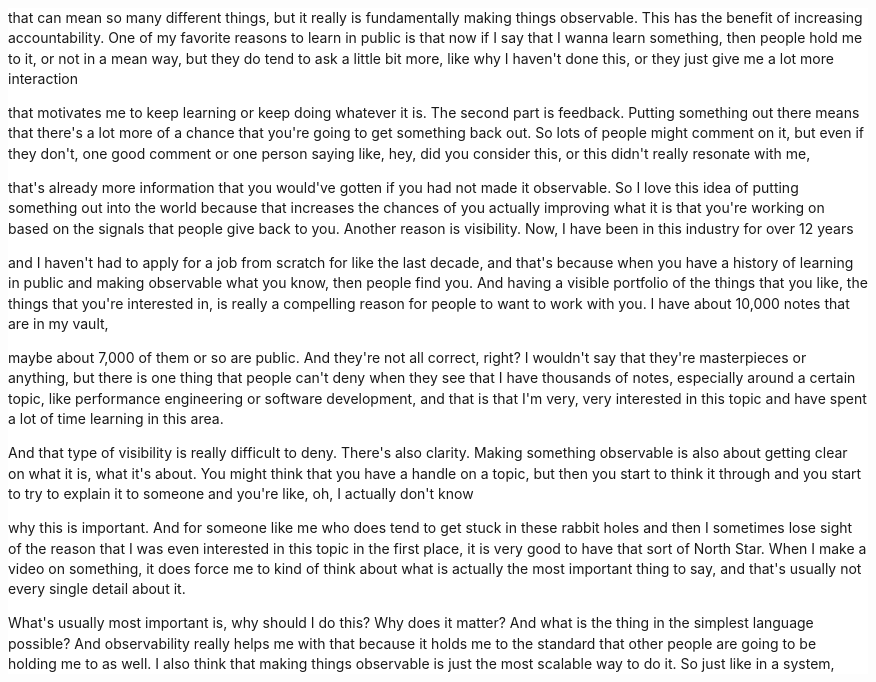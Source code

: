 that can mean so many different things, but it really is fundamentally
making things observable. This has the benefit of
increasing accountability. One of my favorite
reasons to learn in public is that now if I say that
I wanna learn something, then people hold me to it, or not in a mean way, but they do tend to ask a little bit more, like why I haven't done this, or they just give me
a lot more interaction 

that motivates me to keep learning or keep doing whatever it is. The second part is feedback. Putting something out there means that there's a lot more of a chance that you're going to
get something back out. So lots of people might comment on it, but even if they don't, one good comment or
one person saying like, hey, did you consider this, or this didn't really resonate with me, 

that's already more information that you would've gotten if
you had not made it observable. So I love this idea of putting
something out into the world because that increases the chances of you actually improving what
it is that you're working on based on the signals that
people give back to you. Another reason is visibility. Now, I have been in this
industry for over 12 years 

and I haven't had to apply
for a job from scratch for like the last decade, and that's because when you have a history of learning in public and
making observable what you know, then people find you. And having a visible portfolio
of the things that you like, the things that you're interested in, is really a compelling reason for people to want to work with you. I have about 10,000 notes
that are in my vault, 

maybe about 7,000 of
them or so are public. And they're not all correct, right? I wouldn't say that they're
masterpieces or anything, but there is one thing
that people can't deny when they see that I
have thousands of notes, especially around a certain topic, like performance engineering
or software development, and that is that I'm very,
very interested in this topic and have spent a lot of
time learning in this area. 

And that type of visibility
is really difficult to deny. There's also clarity. Making something observable is also about getting clear on what it is, what it's about. You might think that you
have a handle on a topic, but then you start to think it through and you start to try to
explain it to someone and you're like, oh, I actually don't know 

why this is important. And for someone like me who does tend to get stuck
in these rabbit holes and then I sometimes
lose sight of the reason that I was even interested in
this topic in the first place, it is very good to have
that sort of North Star. When I make a video on something, it does force me to kind of think about what is actually the most
important thing to say, and that's usually not every
single detail about it. 

What's usually most important is, why should I do this? Why does it matter? And what is the thing in the
simplest language possible? And observability really
helps me with that because it holds me to the standard that other people are going
to be holding me to as well. I also think that making things observable is just the most scalable way to do it. So just like in a system, 
